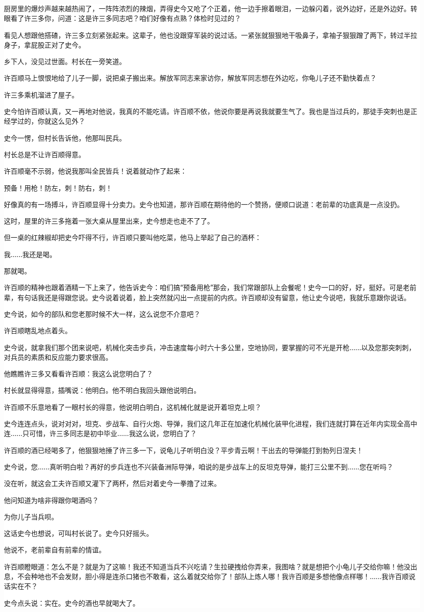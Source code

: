 厨房里的爆炒声越来越热闹了，一阵阵浓烈的辣烟，弄得史今又呛了个正着，他一边手擦着眼泪，一边躲闪着，说外边好，还是外边好。转眼看了许三多你，问道：这是许三多同志吧？咱们好像有点熟？体检时见过的？

看见人想跟他搭碴，许三多立刻紧张起来。这辈子，他也没跟穿军装的说过话。一紧张就狠狠地干吸鼻子，拿袖子狠狠蹭了两下，转过半拉身子，拿屁股正对了史今。

乡下人，没见过世面。村长在一旁笑道。

许百顺马上恨恨地给了儿子一脚，说把桌子搬出来。解放军同志来家访你，解放军同志想在外边吃，你龟儿子还不勤快着点？

许三多乘机溜进了屋子。

史今怕许百顺认真，又一再地对他说，我真的不能吃请。许百顺不依，他说你要是再说我就要生气了。我也是当过兵的，那徒手突刺也是正经学过的，你就这么见外？

史今一愣，但村长告诉他，他那叫民兵。

村长总是不让许百顺得意。

许百顺毫不示弱，他说我那叫全民皆兵！说着就动作了起来：

预备！用枪！防左，刺！防右，刺！

好像真的有一场搏斗，许百顺显得十分卖力。史今也知道，那许百顺在期待他的一个赞扬，便顺口说道：老前辈的功底真是一点没扔。

这时，屋里的许三多拖着一张大桌从屋里出来，史今想走也走不了了。

但一桌的红辣椒却把史今吓得不行，许百顺只要叫他吃菜，他马上举起了自己的酒杯：

我......我还是喝。

那就喝。

许百顺的精神也跟着酒精一下上来了，他告诉史今：咱们搞“预备用枪”那会，我们常跟部队上会餐呢！史今一口的好，好，挺好。可是老前辈，有句话我还是得跟您说。史今说着说着，脸上突然就闪出一点提前的内疚。许百顺却没有留意，他让史今说吧，我就乐意跟你说话。

史今说，如今的部队和您老那时候不大一样，这么说您不介意吧？

许百顺瞎乱地点着头。

史今说，就拿我们那个团来说吧，机械化突击步兵，冲击速度每小时六十多公里，空地协同，要掌握的可不光是开枪......以及您那突刺刺，对兵员的素质和反应能力要求很高。

他瞧瞧许三多又看看许百顺：我这么说您明白了？

村长就显得得意，插嘴说：他明白。他不明白我回头跟他说明白。

许百顺不乐意地看了一眼村长的得意，他说明白明白，这机械化就是说开着坦克上呗？

史今连连点头，说对对对，坦克、步战车、自行火炮、导弹，我们这几年正在加速化机械化装甲化进程，我们连就打算在近年内实现全高中连......只可惜，许三多同志是初中毕业......我这么说，您明白了？

许百顺的酒已经喝多了，他狠狠地捶了许三多一下，说龟儿子听明白没？平步青云啊！干出去的导弹能打到勃列日涅夫！

史今说，您......真听明白啦？再好的步兵连也不兴装备洲际导弹，咱说的是步战车上的反坦克导弹，能打三公里不到......您在听吗？

没在听，就这会工夫许百顺又灌下了两杯，然后对着史今一拳撸了过来。

他问知道为啥非得跟你喝酒吗？

为你儿子当兵呗。

这话史今也想说，可叫村长说了。史今只好摇头。

他说不，老前辈自有前辈的情谊。

许百顺瞪眼道：怎么不是？就是为了这嘛！我还不知道当兵不兴吃请？生拉硬拽给你弄来，我图啥？就是想把个小龟儿子交给你嘛！他没出息，不会种地也不会发财，胆小得是连杀口猪也不敢看，这么着就交给你了！部队上炼人哪！我许百顺是多想他像点样哪！......我许百顺说话实在不？

史今点头说：实在。史今的酒也早就喝大了。
